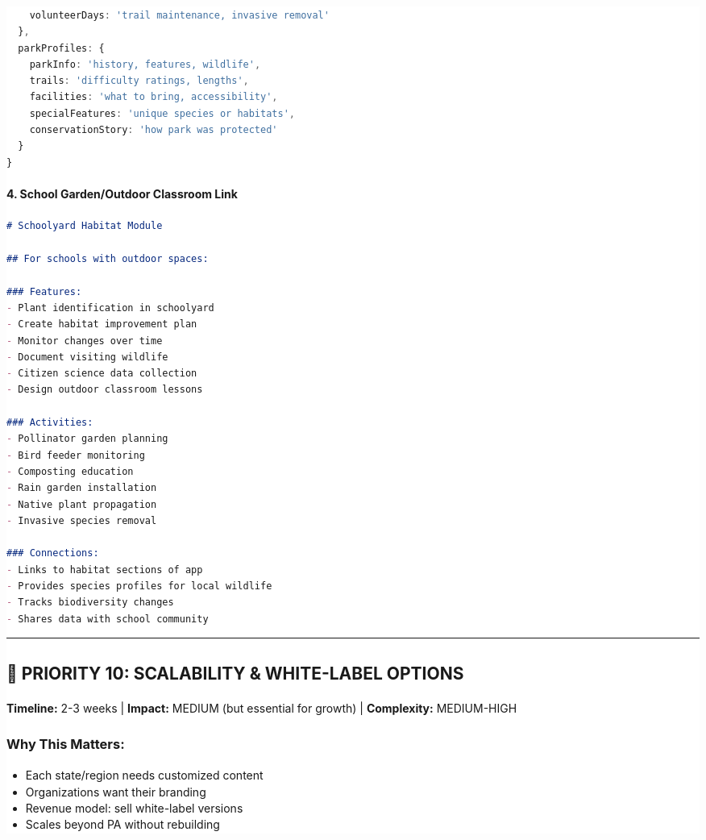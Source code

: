 ```typescript
    volunteerDays: 'trail maintenance, invasive removal'
  },
  parkProfiles: {
    parkInfo: 'history, features, wildlife',
    trails: 'difficulty ratings, lengths',
    facilities: 'what to bring, accessibility',
    specialFeatures: 'unique species or habitats',
    conservationStory: 'how park was protected'
  }
}
```

#### 4. School Garden/Outdoor Classroom Link
```markdown
# Schoolyard Habitat Module

## For schools with outdoor spaces:

### Features:
- Plant identification in schoolyard
- Create habitat improvement plan
- Monitor changes over time
- Document visiting wildlife
- Citizen science data collection
- Design outdoor classroom lessons

### Activities:
- Pollinator garden planning
- Bird feeder monitoring
- Composting education
- Rain garden installation
- Native plant propagation
- Invasive species removal

### Connections:
- Links to habitat sections of app
- Provides species profiles for local wildlife
- Tracks biodiversity changes
- Shares data with school community
```

---

## 🎯 PRIORITY 10: SCALABILITY & WHITE-LABEL OPTIONS
**Timeline:** 2-3 weeks | **Impact:** MEDIUM (but essential for growth) | **Complexity:** MEDIUM-HIGH

### Why This Matters:
- Each state/region needs customized content
- Organizations want their branding
- Revenue model: sell white-label versions
- Scales beyond PA without rebuilding
